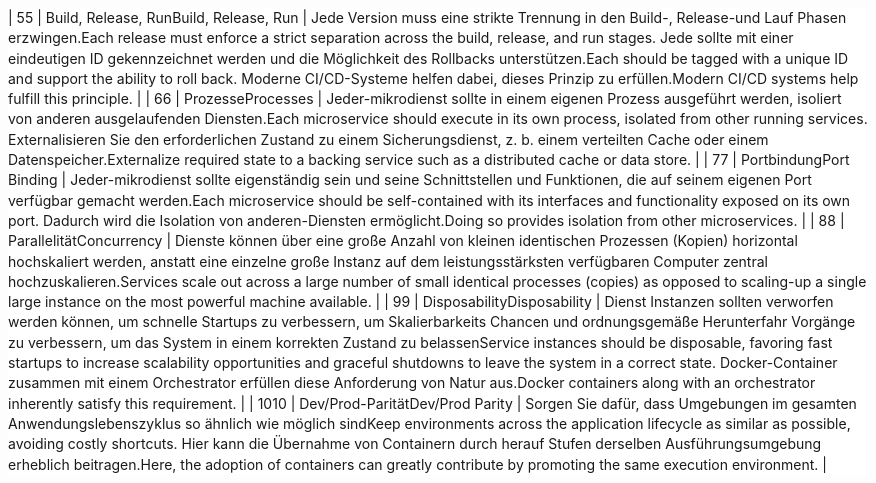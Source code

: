 | <span data-ttu-id="2bab6-191">5</span><span class="sxs-lookup"><span data-stu-id="2bab6-191">5</span></span> | <span data-ttu-id="2bab6-192">Build, Release, Run</span><span class="sxs-lookup"><span data-stu-id="2bab6-192">Build, Release, Run</span></span> | <span data-ttu-id="2bab6-193">Jede Version muss eine strikte Trennung in den Build-, Release-und Lauf Phasen erzwingen.</span><span class="sxs-lookup"><span data-stu-id="2bab6-193">Each release must enforce a strict separation across the build, release, and run stages.</span></span> <span data-ttu-id="2bab6-194">Jede sollte mit einer eindeutigen ID gekennzeichnet werden und die Möglichkeit des Rollbacks unterstützen.</span><span class="sxs-lookup"><span data-stu-id="2bab6-194">Each should be tagged with a unique ID and support the ability to roll back.</span></span> <span data-ttu-id="2bab6-195">Moderne CI/CD-Systeme helfen dabei, dieses Prinzip zu erfüllen.</span><span class="sxs-lookup"><span data-stu-id="2bab6-195">Modern CI/CD systems help fulfill this principle.</span></span> |
| <span data-ttu-id="2bab6-196">6</span><span class="sxs-lookup"><span data-stu-id="2bab6-196">6</span></span> | <span data-ttu-id="2bab6-197">Prozesse</span><span class="sxs-lookup"><span data-stu-id="2bab6-197">Processes</span></span> | <span data-ttu-id="2bab6-198">Jeder-mikrodienst sollte in einem eigenen Prozess ausgeführt werden, isoliert von anderen ausgelaufenden Diensten.</span><span class="sxs-lookup"><span data-stu-id="2bab6-198">Each microservice should execute in its own process,  isolated from other running services.</span></span> <span data-ttu-id="2bab6-199">Externalisieren Sie den erforderlichen Zustand zu einem Sicherungsdienst, z. b. einem verteilten Cache oder einem Datenspeicher.</span><span class="sxs-lookup"><span data-stu-id="2bab6-199">Externalize required state to a backing service such as a distributed cache or data store.</span></span> |
| <span data-ttu-id="2bab6-200">7</span><span class="sxs-lookup"><span data-stu-id="2bab6-200">7</span></span> | <span data-ttu-id="2bab6-201">Portbindung</span><span class="sxs-lookup"><span data-stu-id="2bab6-201">Port Binding</span></span> | <span data-ttu-id="2bab6-202">Jeder-mikrodienst sollte eigenständig sein und seine Schnittstellen und Funktionen, die auf seinem eigenen Port verfügbar gemacht werden.</span><span class="sxs-lookup"><span data-stu-id="2bab6-202">Each microservice should be self-contained with its interfaces and functionality exposed on its own port.</span></span> <span data-ttu-id="2bab6-203">Dadurch wird die Isolation von anderen-Diensten ermöglicht.</span><span class="sxs-lookup"><span data-stu-id="2bab6-203">Doing so provides isolation from other microservices.</span></span> |
| <span data-ttu-id="2bab6-204">8</span><span class="sxs-lookup"><span data-stu-id="2bab6-204">8</span></span> | <span data-ttu-id="2bab6-205">Parallelität</span><span class="sxs-lookup"><span data-stu-id="2bab6-205">Concurrency</span></span> | <span data-ttu-id="2bab6-206">Dienste können über eine große Anzahl von kleinen identischen Prozessen (Kopien) horizontal hochskaliert werden, anstatt eine einzelne große Instanz auf dem leistungsstärksten verfügbaren Computer zentral hochzuskalieren.</span><span class="sxs-lookup"><span data-stu-id="2bab6-206">Services scale out across a large number of small identical processes (copies) as opposed to scaling-up a single large instance on the most powerful machine available.</span></span> |
| <span data-ttu-id="2bab6-207">9</span><span class="sxs-lookup"><span data-stu-id="2bab6-207">9</span></span> | <span data-ttu-id="2bab6-208">Disposability</span><span class="sxs-lookup"><span data-stu-id="2bab6-208">Disposability</span></span> | <span data-ttu-id="2bab6-209">Dienst Instanzen sollten verworfen werden können, um schnelle Startups zu verbessern, um Skalierbarkeits Chancen und ordnungsgemäße Herunterfahr Vorgänge zu verbessern, um das System in einem korrekten Zustand zu belassen</span><span class="sxs-lookup"><span data-stu-id="2bab6-209">Service instances should be disposable, favoring fast startups to increase scalability opportunities and graceful shutdowns to leave the system in a correct state.</span></span> <span data-ttu-id="2bab6-210">Docker-Container zusammen mit einem Orchestrator erfüllen diese Anforderung von Natur aus.</span><span class="sxs-lookup"><span data-stu-id="2bab6-210">Docker containers along with an orchestrator inherently satisfy this requirement.</span></span> |
| <span data-ttu-id="2bab6-211">10</span><span class="sxs-lookup"><span data-stu-id="2bab6-211">10</span></span> | <span data-ttu-id="2bab6-212">Dev/Prod-Parität</span><span class="sxs-lookup"><span data-stu-id="2bab6-212">Dev/Prod Parity</span></span> | <span data-ttu-id="2bab6-213">Sorgen Sie dafür, dass Umgebungen im gesamten Anwendungslebenszyklus so ähnlich wie möglich sind</span><span class="sxs-lookup"><span data-stu-id="2bab6-213">Keep environments across the application lifecycle as similar as possible, avoiding costly shortcuts.</span></span> <span data-ttu-id="2bab6-214">Hier kann die Übernahme von Containern durch herauf Stufen derselben Ausführungsumgebung erheblich beitragen.</span><span class="sxs-lookup"><span data-stu-id="2bab6-214">Here, the adoption of containers can greatly contribute by promoting the same execution environment.</span></span> |